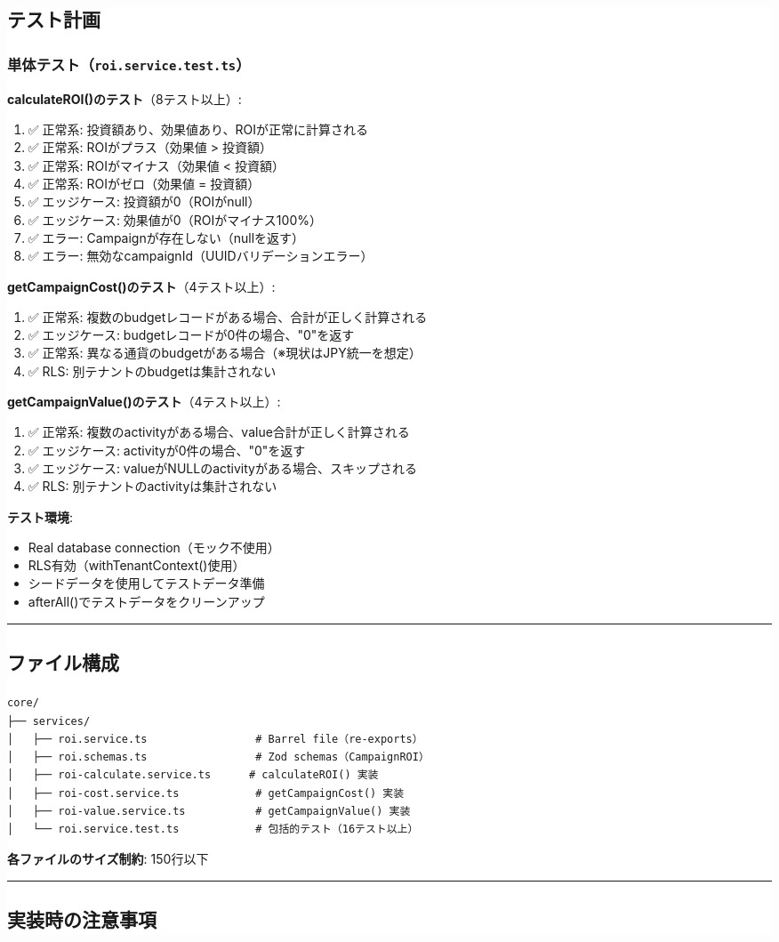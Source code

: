 
## テスト計画

### 単体テスト（`roi.service.test.ts`）

**calculateROI()のテスト**（8テスト以上）:
1. ✅ 正常系: 投資額あり、効果値あり、ROIが正常に計算される
2. ✅ 正常系: ROIがプラス（効果値 > 投資額）
3. ✅ 正常系: ROIがマイナス（効果値 < 投資額）
4. ✅ 正常系: ROIがゼロ（効果値 = 投資額）
5. ✅ エッジケース: 投資額が0（ROIがnull）
6. ✅ エッジケース: 効果値が0（ROIがマイナス100%）
7. ✅ エラー: Campaignが存在しない（nullを返す）
8. ✅ エラー: 無効なcampaignId（UUIDバリデーションエラー）

**getCampaignCost()のテスト**（4テスト以上）:
1. ✅ 正常系: 複数のbudgetレコードがある場合、合計が正しく計算される
2. ✅ エッジケース: budgetレコードが0件の場合、"0"を返す
3. ✅ 正常系: 異なる通貨のbudgetがある場合（※現状はJPY統一を想定）
4. ✅ RLS: 別テナントのbudgetは集計されない

**getCampaignValue()のテスト**（4テスト以上）:
1. ✅ 正常系: 複数のactivityがある場合、value合計が正しく計算される
2. ✅ エッジケース: activityが0件の場合、"0"を返す
3. ✅ エッジケース: valueがNULLのactivityがある場合、スキップされる
4. ✅ RLS: 別テナントのactivityは集計されない

**テスト環境**:
- Real database connection（モック不使用）
- RLS有効（withTenantContext()使用）
- シードデータを使用してテストデータ準備
- afterAll()でテストデータをクリーンアップ

---

## ファイル構成

```
core/
├── services/
│   ├── roi.service.ts                 # Barrel file（re-exports）
│   ├── roi.schemas.ts                 # Zod schemas（CampaignROI）
│   ├── roi-calculate.service.ts      # calculateROI() 実装
│   ├── roi-cost.service.ts            # getCampaignCost() 実装
│   ├── roi-value.service.ts           # getCampaignValue() 実装
│   └── roi.service.test.ts            # 包括的テスト（16テスト以上）
```

**各ファイルのサイズ制約**: 150行以下

---

## 実装時の注意事項
